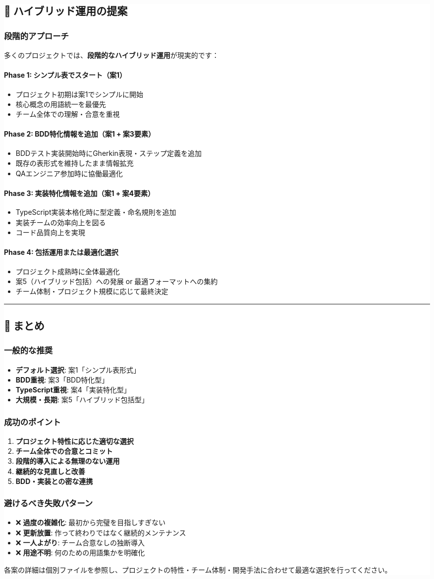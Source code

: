 
## 🔄 ハイブリッド運用の提案

### 段階的アプローチ
多くのプロジェクトでは、**段階的なハイブリッド運用**が現実的です：

#### Phase 1: シンプル表でスタート（案1）
- プロジェクト初期は案1でシンプルに開始
- 核心概念の用語統一を最優先
- チーム全体での理解・合意を重視

#### Phase 2: BDD特化情報を追加（案1 + 案3要素）
- BDDテスト実装開始時にGherkin表現・ステップ定義を追加
- 既存の表形式を維持したまま情報拡充
- QAエンジニア参加時に協働最適化

#### Phase 3: 実装特化情報を追加（案1 + 案4要素）
- TypeScript実装本格化時に型定義・命名規則を追加
- 実装チームの効率向上を図る
- コード品質向上を実現

#### Phase 4: 包括運用または最適化選択
- プロジェクト成熟時に全体最適化
- 案5（ハイブリッド包括）への発展 or 最適フォーマットへの集約
- チーム体制・プロジェクト規模に応じて最終決定

---

## 📝 まとめ

### 一般的な推奨
- **デフォルト選択**: 案1「シンプル表形式」
- **BDD重視**: 案3「BDD特化型」
- **TypeScript重視**: 案4「実装特化型」
- **大規模・長期**: 案5「ハイブリッド包括型」

### 成功のポイント
1. **プロジェクト特性に応じた適切な選択**
2. **チーム全体での合意とコミット**
3. **段階的導入による無理のない運用**
4. **継続的な見直しと改善**
5. **BDD・実装との密な連携**

### 避けるべき失敗パターン
- ❌ **過度の複雑化**: 最初から完璧を目指しすぎない
- ❌ **更新放置**: 作って終わりではなく継続的メンテナンス
- ❌ **一人よがり**: チーム合意なしの独断導入
- ❌ **用途不明**: 何のための用語集かを明確化

各案の詳細は個別ファイルを参照し、プロジェクトの特性・チーム体制・開発手法に合わせて最適な選択を行ってください。